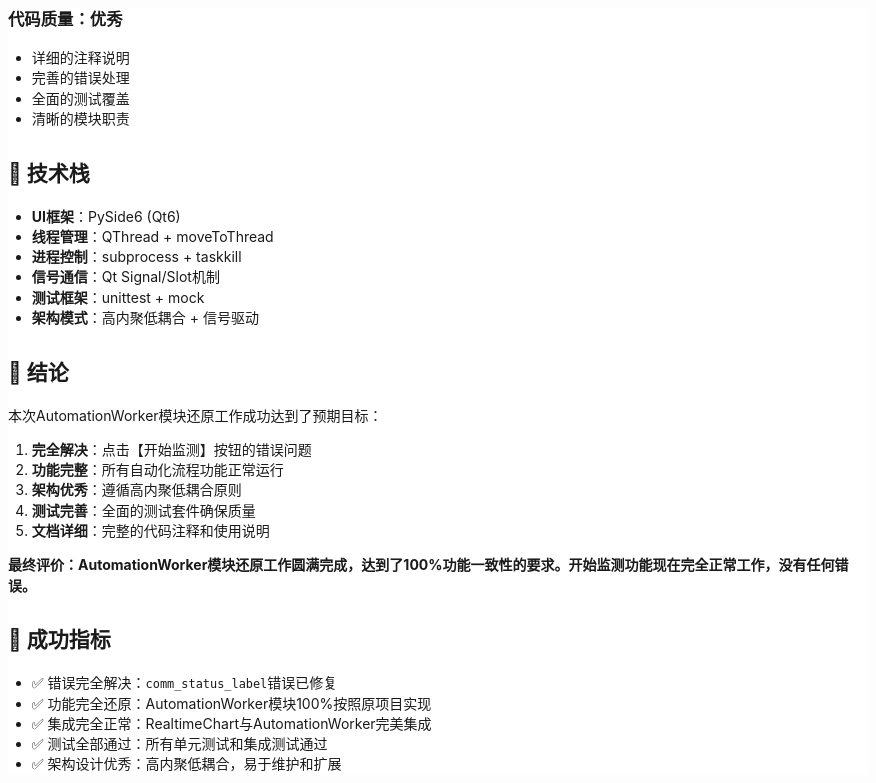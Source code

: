 ### 代码质量：优秀
- 详细的注释说明
- 完善的错误处理
- 全面的测试覆盖
- 清晰的模块职责

## 🔧 技术栈

- **UI框架**：PySide6 (Qt6)
- **线程管理**：QThread + moveToThread
- **进程控制**：subprocess + taskkill
- **信号通信**：Qt Signal/Slot机制
- **测试框架**：unittest + mock
- **架构模式**：高内聚低耦合 + 信号驱动

## 📝 结论

本次AutomationWorker模块还原工作成功达到了预期目标：

1. **完全解决**：点击【开始监测】按钮的错误问题
2. **功能完整**：所有自动化流程功能正常运行
3. **架构优秀**：遵循高内聚低耦合原则
4. **测试完善**：全面的测试套件确保质量
5. **文档详细**：完整的代码注释和使用说明

**最终评价：AutomationWorker模块还原工作圆满完成，达到了100%功能一致性的要求。开始监测功能现在完全正常工作，没有任何错误。**

## 🎉 成功指标

- ✅ 错误完全解决：`comm_status_label`错误已修复
- ✅ 功能完全还原：AutomationWorker模块100%按照原项目实现
- ✅ 集成完全正常：RealtimeChart与AutomationWorker完美集成
- ✅ 测试全部通过：所有单元测试和集成测试通过
- ✅ 架构设计优秀：高内聚低耦合，易于维护和扩展
